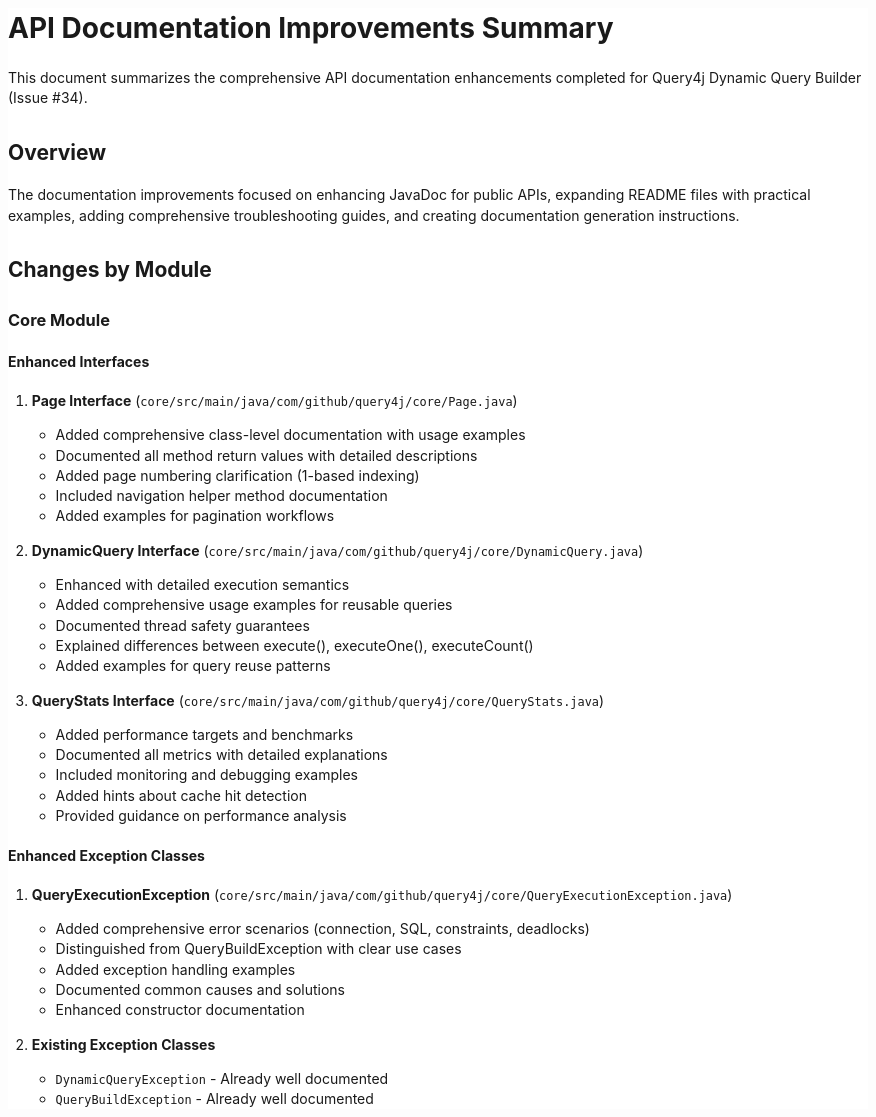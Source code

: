 # API Documentation Improvements Summary

This document summarizes the comprehensive API documentation enhancements completed for Query4j Dynamic Query Builder (Issue #34).

## Overview

The documentation improvements focused on enhancing JavaDoc for public APIs, expanding README files with practical examples, adding comprehensive troubleshooting guides, and creating documentation generation instructions.

## Changes by Module

### Core Module

#### Enhanced Interfaces

1. **Page<T> Interface** (`core/src/main/java/com/github/query4j/core/Page.java`)
   - Added comprehensive class-level documentation with usage examples
   - Documented all method return values with detailed descriptions
   - Added page numbering clarification (1-based indexing)
   - Included navigation helper method documentation
   - Added examples for pagination workflows

2. **DynamicQuery<T> Interface** (`core/src/main/java/com/github/query4j/core/DynamicQuery.java`)
   - Enhanced with detailed execution semantics
   - Added comprehensive usage examples for reusable queries
   - Documented thread safety guarantees
   - Explained differences between execute(), executeOne(), executeCount()
   - Added examples for query reuse patterns

3. **QueryStats Interface** (`core/src/main/java/com/github/query4j/core/QueryStats.java`)
   - Added performance targets and benchmarks
   - Documented all metrics with detailed explanations
   - Included monitoring and debugging examples
   - Added hints about cache hit detection
   - Provided guidance on performance analysis

#### Enhanced Exception Classes

1. **QueryExecutionException** (`core/src/main/java/com/github/query4j/core/QueryExecutionException.java`)
   - Added comprehensive error scenarios (connection, SQL, constraints, deadlocks)
   - Distinguished from QueryBuildException with clear use cases
   - Added exception handling examples
   - Documented common causes and solutions
   - Enhanced constructor documentation

2. **Existing Exception Classes**
   - `DynamicQueryException` - Already well documented
   - `QueryBuildException` - Already well documented
